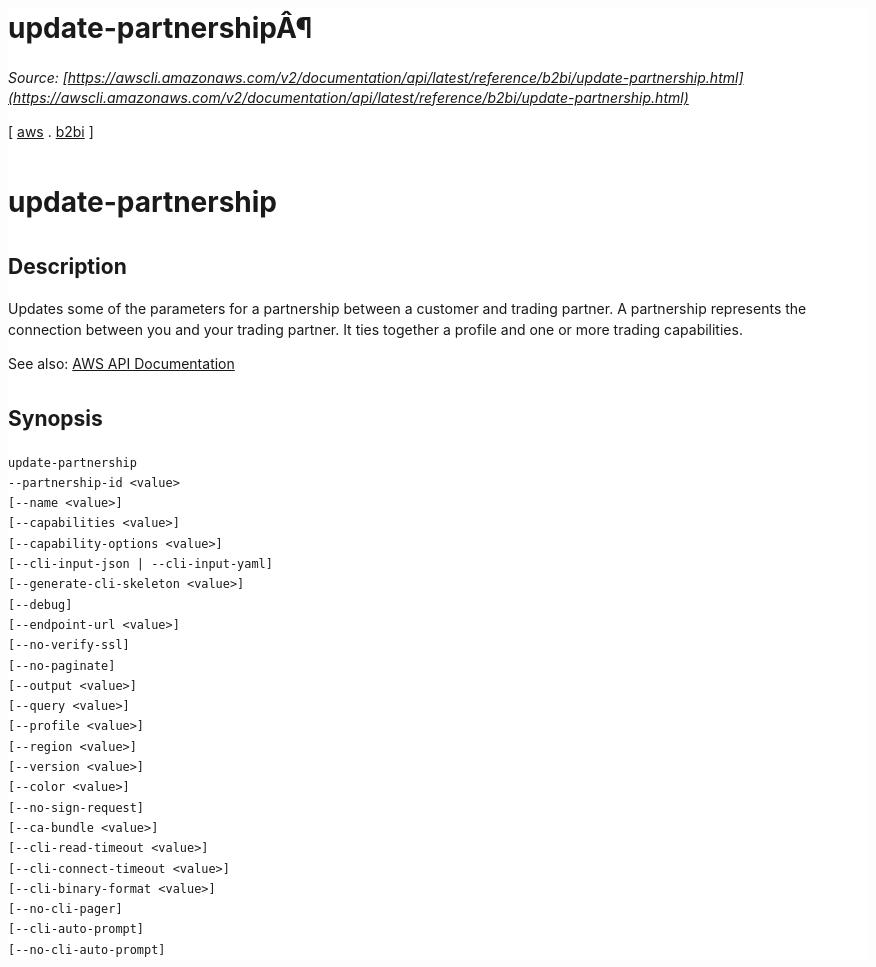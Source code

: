 # update-partnershipÂ¶

*Source: [https://awscli.amazonaws.com/v2/documentation/api/latest/reference/b2bi/update-partnership.html](https://awscli.amazonaws.com/v2/documentation/api/latest/reference/b2bi/update-partnership.html)*

[ [aws](https://awscli.amazonaws.com/v2/documentation/api/latest/reference/index.html#cli-aws) . [b2bi](https://awscli.amazonaws.com/v2/documentation/api/latest/reference/b2bi/index.html#cli-aws-b2bi) ]

# update-partnership

## Description

Updates some of the parameters for a partnership between a customer and trading partner. A partnership represents the connection between you and your trading partner. It ties together a profile and one or more trading capabilities.

See also: [AWS API Documentation](https://docs.aws.amazon.com/goto/WebAPI/b2bi-2022-06-23/UpdatePartnership)

## Synopsis

```
update-partnership
--partnership-id <value>
[--name <value>]
[--capabilities <value>]
[--capability-options <value>]
[--cli-input-json | --cli-input-yaml]
[--generate-cli-skeleton <value>]
[--debug]
[--endpoint-url <value>]
[--no-verify-ssl]
[--no-paginate]
[--output <value>]
[--query <value>]
[--profile <value>]
[--region <value>]
[--version <value>]
[--color <value>]
[--no-sign-request]
[--ca-bundle <value>]
[--cli-read-timeout <value>]
[--cli-connect-timeout <value>]
[--cli-binary-format <value>]
[--no-cli-pager]
[--cli-auto-prompt]
[--no-cli-auto-prompt]
```
